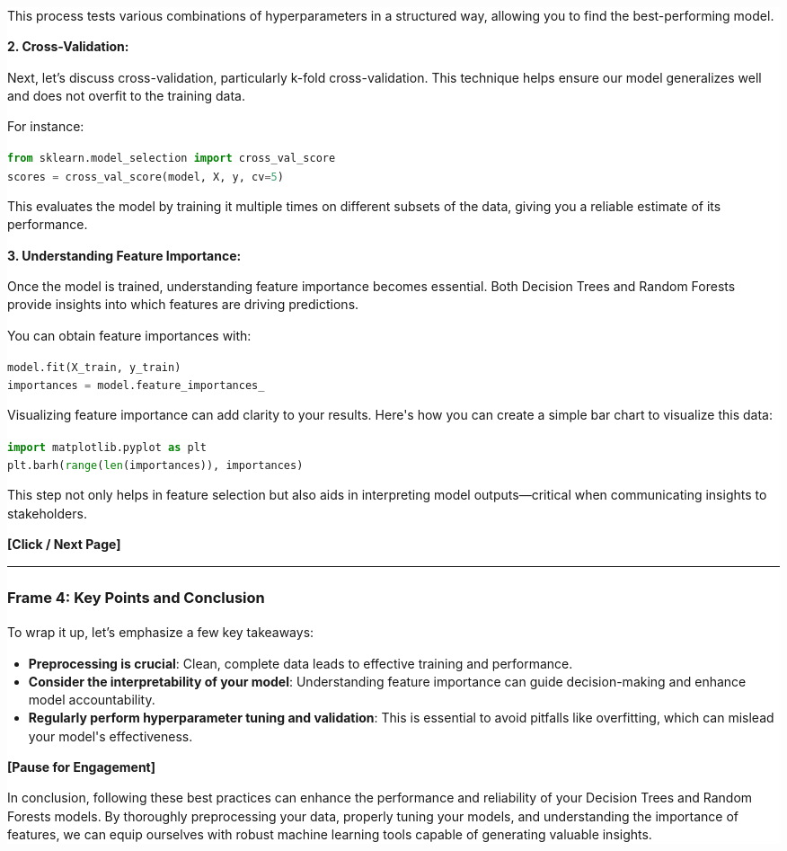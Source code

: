 This process tests various combinations of hyperparameters in a structured way, allowing you to find the best-performing model.

**2. Cross-Validation:**

Next, let’s discuss cross-validation, particularly k-fold cross-validation. This technique helps ensure our model generalizes well and does not overfit to the training data.

For instance:
```python
from sklearn.model_selection import cross_val_score
scores = cross_val_score(model, X, y, cv=5)
```

This evaluates the model by training it multiple times on different subsets of the data, giving you a reliable estimate of its performance.

**3. Understanding Feature Importance:**

Once the model is trained, understanding feature importance becomes essential. Both Decision Trees and Random Forests provide insights into which features are driving predictions. 

You can obtain feature importances with:

```python
model.fit(X_train, y_train)
importances = model.feature_importances_
```

Visualizing feature importance can add clarity to your results. Here's how you can create a simple bar chart to visualize this data:

```python
import matplotlib.pyplot as plt
plt.barh(range(len(importances)), importances)
```

This step not only helps in feature selection but also aids in interpreting model outputs—critical when communicating insights to stakeholders.

**[Click / Next Page]**

---

### Frame 4: Key Points and Conclusion

To wrap it up, let’s emphasize a few key takeaways:

- **Preprocessing is crucial**: Clean, complete data leads to effective training and performance.
- **Consider the interpretability of your model**: Understanding feature importance can guide decision-making and enhance model accountability.
- **Regularly perform hyperparameter tuning and validation**: This is essential to avoid pitfalls like overfitting, which can mislead your model's effectiveness.

**[Pause for Engagement]**

In conclusion, following these best practices can enhance the performance and reliability of your Decision Trees and Random Forests models. By thoroughly preprocessing your data, properly tuning your models, and understanding the importance of features, we can equip ourselves with robust machine learning tools capable of generating valuable insights. 
